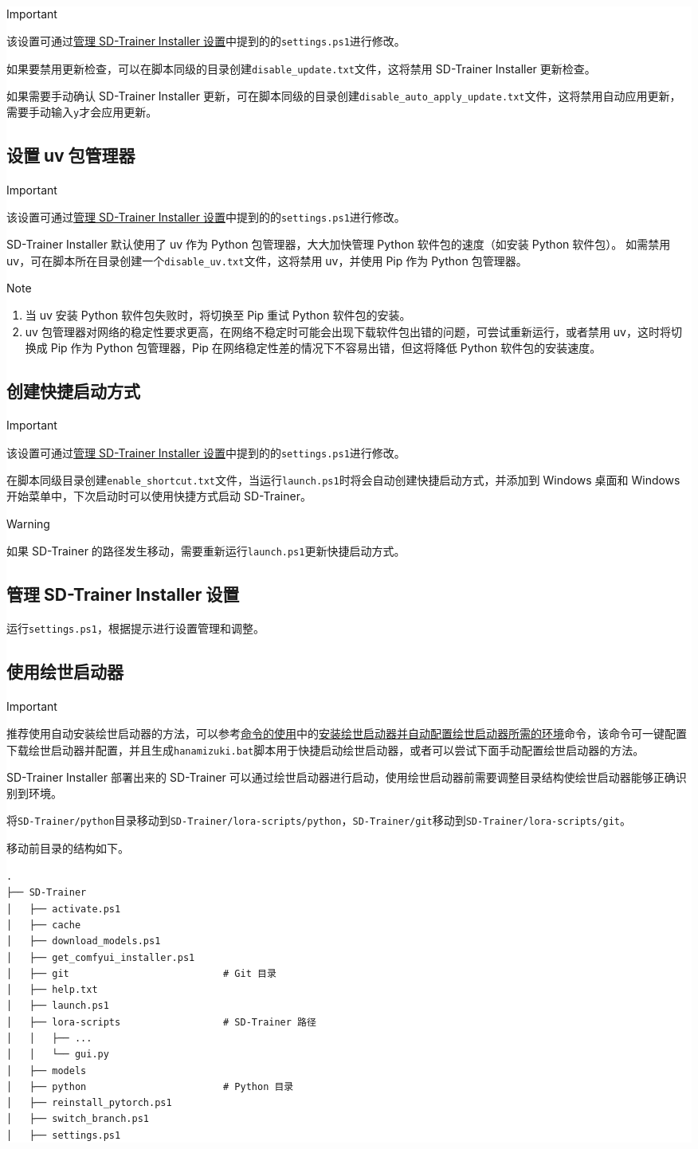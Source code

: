 >[!IMPORTANT]  
>该设置可通过[管理 SD-Trainer Installer 设置](#管理-sd-trainer-installer-设置)中提到的的`settings.ps1`进行修改。

如果要禁用更新检查，可以在脚本同级的目录创建`disable_update.txt`文件，这将禁用 SD-Trainer Installer 更新检查。

如果需要手动确认 SD-Trainer Installer 更新，可在脚本同级的目录创建`disable_auto_apply_update.txt`文件，这将禁用自动应用更新，需要手动输入`y`才会应用更新。


## 设置 uv 包管理器
>[!IMPORTANT]  
>该设置可通过[管理 SD-Trainer Installer 设置](#管理-sd-trainer-installer-设置)中提到的的`settings.ps1`进行修改。

SD-Trainer Installer 默认使用了 uv 作为 Python 包管理器，大大加快管理 Python 软件包的速度（如安装 Python 软件包）。
如需禁用 uv，可在脚本所在目录创建一个`disable_uv.txt`文件，这将禁用 uv，并使用 Pip 作为 Python 包管理器。

>[!NOTE]  
>1. 当 uv 安装 Python 软件包失败时，将切换至 Pip 重试 Python 软件包的安装。
>2. uv 包管理器对网络的稳定性要求更高，在网络不稳定时可能会出现下载软件包出错的问题，可尝试重新运行，或者禁用 uv，这时将切换成 Pip 作为 Python 包管理器，Pip 在网络稳定性差的情况下不容易出错，但这将降低 Python 软件包的安装速度。


## 创建快捷启动方式
>[!IMPORTANT]  
>该设置可通过[管理 SD-Trainer Installer 设置](#管理-sd-trainer-installer-设置)中提到的的`settings.ps1`进行修改。

在脚本同级目录创建`enable_shortcut.txt`文件，当运行`launch.ps1`时将会自动创建快捷启动方式，并添加到 Windows 桌面和 Windows 开始菜单中，下次启动时可以使用快捷方式启动 SD-Trainer。

>[!WARNING]  
>如果 SD-Trainer 的路径发生移动，需要重新运行`launch.ps1`更新快捷启动方式。


## 管理 SD-Trainer Installer 设置
运行`settings.ps1`，根据提示进行设置管理和调整。


## 使用绘世启动器
>[!IMPORTANT]  
>推荐使用自动安装绘世启动器的方法，可以参考[命令的使用](#命令的使用)中的[安装绘世启动器并自动配置绘世启动器所需的环境](#安装绘世启动器并自动配置绘世启动器所需的环境)命令，该命令可一键配置下载绘世启动器并配置，并且生成`hanamizuki.bat`脚本用于快捷启动绘世启动器，或者可以尝试下面手动配置绘世启动器的方法。

SD-Trainer Installer 部署出来的 SD-Trainer 可以通过绘世启动器进行启动，使用绘世启动器前需要调整目录结构使绘世启动器能够正确识别到环境。

将`SD-Trainer/python`目录移动到`SD-Trainer/lora-scripts/python`，`SD-Trainer/git`移动到`SD-Trainer/lora-scripts/git`。

移动前目录的结构如下。

```
.
├── SD-Trainer
│   ├── activate.ps1
│   ├── cache
│   ├── download_models.ps1
│   ├── get_comfyui_installer.ps1
│   ├── git                           # Git 目录
│   ├── help.txt
│   ├── launch.ps1
│   ├── lora-scripts                  # SD-Trainer 路径
│   │   ├── ...
│   │   └── gui.py
│   ├── models
│   ├── python                        # Python 目录
│   ├── reinstall_pytorch.ps1
│   ├── switch_branch.ps1
│   ├── settings.ps1
```